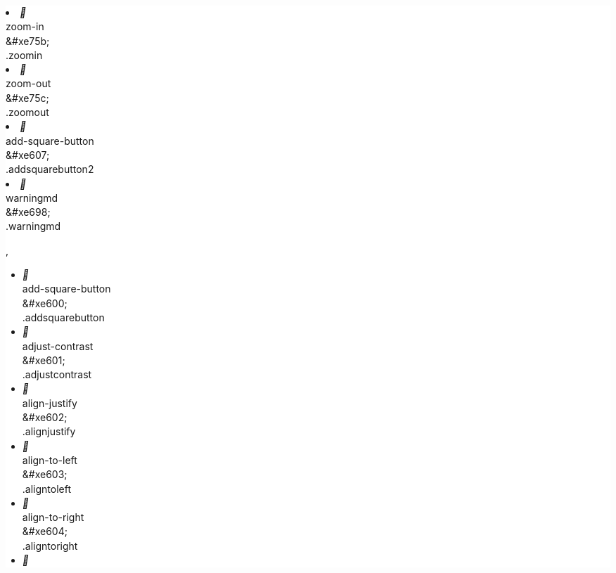 </li>
<li>
<i class="icon uf">&#xe75b;</i>
<div class="name">zoom-in</div>
<div class="code">&amp;#xe75b;</div>
<div class="fontclass">.zoomin</div>
</li>
<li>
<i class="icon uf">&#xe75c;</i>
<div class="name">zoom-out</div>
<div class="code">&amp;#xe75c;</div>
<div class="fontclass">.zoomout</div>
</li>
 <li>
<i class="icon uf">&#xe607;</i>
    <div class="name">add-square-button</div>
    <div class="code">&amp;#xe607;</div>
    <div class="fontclass">.addsquarebutton2</div>
</li>

<li>
<i class="icon uf">&#xe698;</i>
    <div class="name">warningmd</div>
    <div class="code">&amp;#xe698;</div>
    <div class="fontclass">.warningmd</div>
</li>
</ul>
</div>

,

<div class="example-content"><div class="main">
    <ul class="icon_lists clear">
        <li>
            <i class="icon uf">&#xe600;</i>
            <div class="name">add-square-button</div>
            <div class="code">&amp;#xe600;</div>
            <div class="fontclass">.addsquarebutton</div>
        </li>
        <li>
            <i class="icon uf">&#xe601;</i>
            <div class="name">adjust-contrast</div>
            <div class="code">&amp;#xe601;</div>
            <div class="fontclass">.adjustcontrast</div>
        </li>
        <li>
            <i class="icon uf">&#xe602;</i>
            <div class="name">align-justify</div>
            <div class="code">&amp;#xe602;</div>
            <div class="fontclass">.alignjustify</div>
        </li>
        <li>
            <i class="icon uf">&#xe603;</i>
            <div class="name">align-to-left</div>
            <div class="code">&amp;#xe603;</div>
            <div class="fontclass">.aligntoleft</div>
        </li>
        <li>
            <i class="icon uf">&#xe604;</i>
            <div class="name">align-to-right</div>
            <div class="code">&amp;#xe604;</div>
            <div class="fontclass">.aligntoright</div>
        </li>
        <li>
            <i class="icon uf">&#xe605;</i>